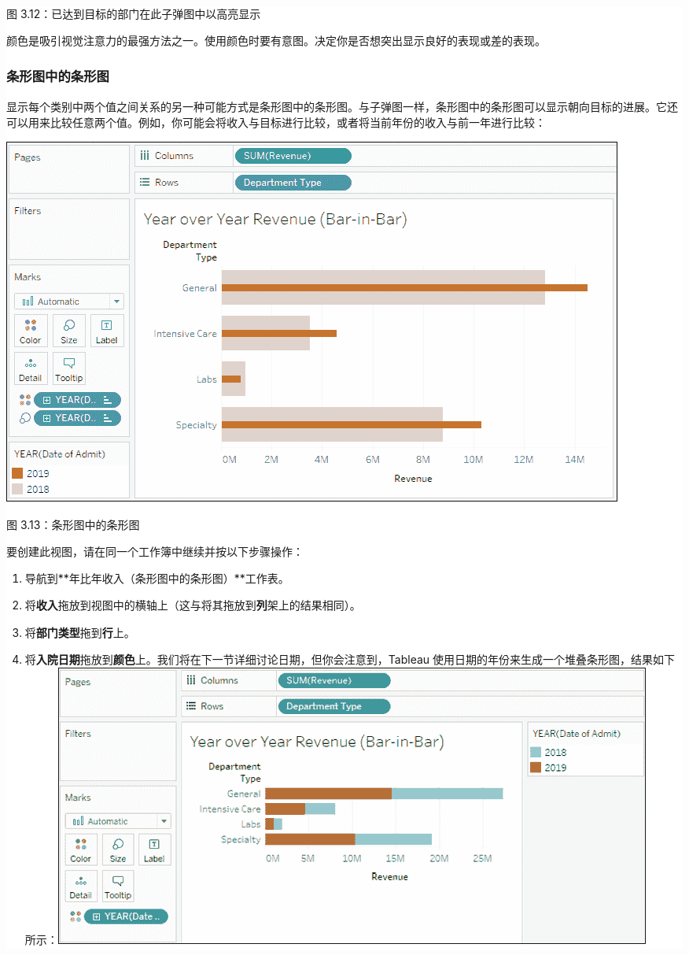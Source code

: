 图 3.12：已达到目标的部门在此子弹图中以高亮显示

颜色是吸引视觉注意力的最强方法之一。使用颜色时要有意图。决定你是否想突出显示良好的表现或差的表现。

### 条形图中的条形图

显示每个类别中两个值之间关系的另一种可能方式是条形图中的条形图。与子弹图一样，条形图中的条形图可以显示朝向目标的进展。它还可以用来比较任意两个值。例如，你可能会将收入与目标进行比较，或者将当前年份的收入与前一年进行比较：

![](img/B16021_03_13.png)

图 3.13：条形图中的条形图

要创建此视图，请在同一个工作簿中继续并按以下步骤操作：

1.  导航到**年比年收入（条形图中的条形图）**工作表。

1.  将**收入**拖放到视图中的横轴上（这与将其拖放到**列**架上的结果相同）。

1.  将**部门类型**拖到**行**上。

1.  将**入院日期**拖放到**颜色**上。我们将在下一节详细讨论日期，但你会注意到，Tableau 使用日期的年份来生成一个堆叠条形图，结果如下所示：![](img/B16021_03_14.png)
